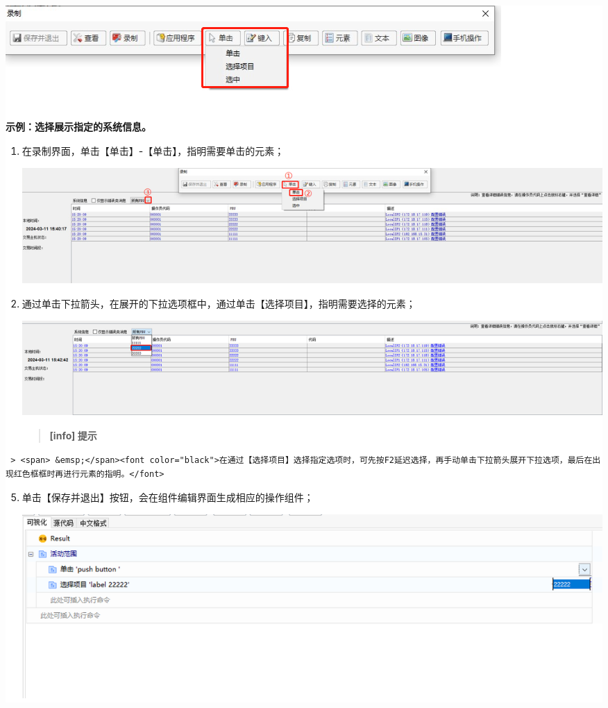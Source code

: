   ![image-20230609165617336](transcribe.assets/image-20230609165617336.png)

  **示例：选择展示指定的系统信息。**

  1. 在录制界面，单击【单击】-【单击】，指明需要单击的元素；

     ![image-20240311154136636](transcribe.assets/image-20240311154136636.png)

  2. 通过单击下拉箭头，在展开的下拉选项框中，通过单击【选择项目】，指明需要选择的元素；

     ![image-20240311154303402](transcribe.assets/image-20240311154303402.png)

     > **[info] 提示**
   >
     > <span> &emsp;</span><font color="black">在通过【选择项目】选择指定选项时，可先按F2延迟选择，再手动单击下拉箭头展开下拉选项，最后在出现红色框框时再进行元素的指明。</font>

  5. 单击【保存并退出】按钮，会在组件编辑界面生成相应的操作组件；
  
     ![image-20240311161102669](transcribe.assets/image-20240311161102669.png)
